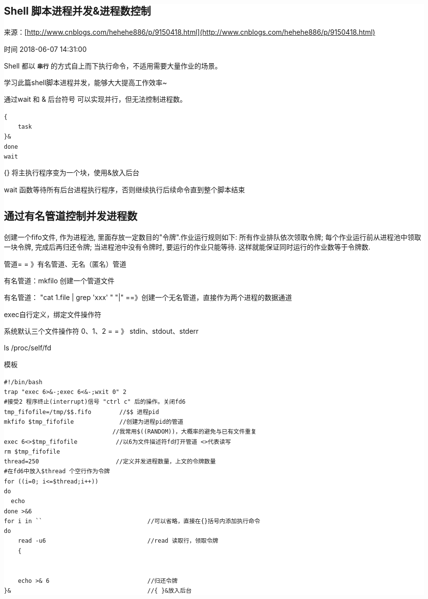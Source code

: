 ## Shell 脚本进程并发&amp;进程数控制

来源：[http://www.cnblogs.com/hehehe886/p/9150418.html](http://www.cnblogs.com/hehehe886/p/9150418.html)

时间 2018-06-07 14:31:00



Shell 都以 **`串行`** 的方式自上而下执行命令，不适用需要大量作业的场景。

学习此篇shell脚本进程并发，能够大大提高工作效率~

通过wait 和 & 后台符号 可以实现并行，但无法控制进程数。

```
{
    task
}&
done
wait
```


{} 将主执行程序变为一个块，使用&放入后台

wait 函数等待所有后台进程执行程序，否则继续执行后续命令直到整个脚本结束

  
## 通过有名管道控制并发进程数

创建一个fifo文件, 作为进程池, 里面存放一定数目的"令牌".作业运行规则如下: 所有作业排队依次领取令牌; 每个作业运行前从进程池中领取一块令牌, 完成后再归还令牌; 当进程池中没有令牌时, 要运行的作业只能等待. 这样就能保证同时运行的作业数等于令牌数.


管道= = 》有名管道、无名（匿名）管道

有名管道：mkfilo 创建一个管道文件

有名管道： "cat 1.file | grep 'xxx' " "|" ==》创建一个无名管道，直接作为两个进程的数据通道

exec自行定义，绑定文件操作符


系统默认三个文件操作符 0、1、2 = = 》 stdin、stdout、stderr

ls /proc/self/fd

模板

```
#!/bin/bash
trap "exec 6>&-;exec 6<&-;wxit 0" 2
#接受2 程序终止(interrupt)信号 "ctrl c" 后的操作。关闭fd6 
tmp_fifofile=/tmp/$$.fifo        //$$ 进程pid  
mkfifo $tmp_fifofile             //创建为进程pid的管道
                               //我常用$((RANDOM))，大概率的避免与已有文件重复
exec 6<>$tmp_fifofile           //以6为文件描述符fd打开管道 <>代表读写
rm $tmp_fifofile
thread=250                      //定义并发进程数量，上文的令牌数量
#在fd6中放入$thread 个空行作为令牌
for ((i=0; i<=$thread;i++))
do
  echo
done >&6
for i in ``                              //可以省略，直接在{}括号内添加执行命令
do
    read -u6                             //read 读取行，领取令牌              
    {


    echo >& 6                            //归还令牌
}&                                       //{ }&放入后台
```